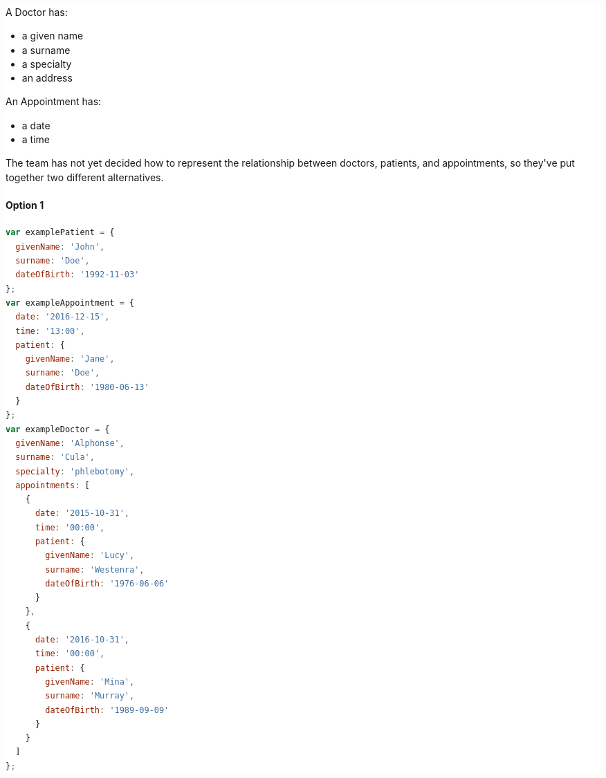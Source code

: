 A Doctor has:
-   a given name
-   a surname
-   a specialty
-   an address

An Appointment has:
-   a date
-   a time

The team has not yet decided how to represent the relationship between doctors,
patients, and appointments, so they've put together two different
alternatives.

#### Option 1

```js
var examplePatient = {
  givenName: 'John',
  surname: 'Doe',
  dateOfBirth: '1992-11-03'
};
var exampleAppointment = {
  date: '2016-12-15',
  time: '13:00',
  patient: {
    givenName: 'Jane',
    surname: 'Doe',
    dateOfBirth: '1980-06-13'
  }
};
var exampleDoctor = {
  givenName: 'Alphonse',
  surname: 'Cula',
  specialty: 'phlebotomy',
  appointments: [
    {
      date: '2015-10-31',
      time: '00:00',
      patient: {
        givenName: 'Lucy',
        surname: 'Westenra',
        dateOfBirth: '1976-06-06'
      }
    },
    {
      date: '2016-10-31',
      time: '00:00',
      patient: {
        givenName: 'Mina',
        surname: 'Murray',
        dateOfBirth: '1989-09-09'
      }
    }
  ]
};
```
